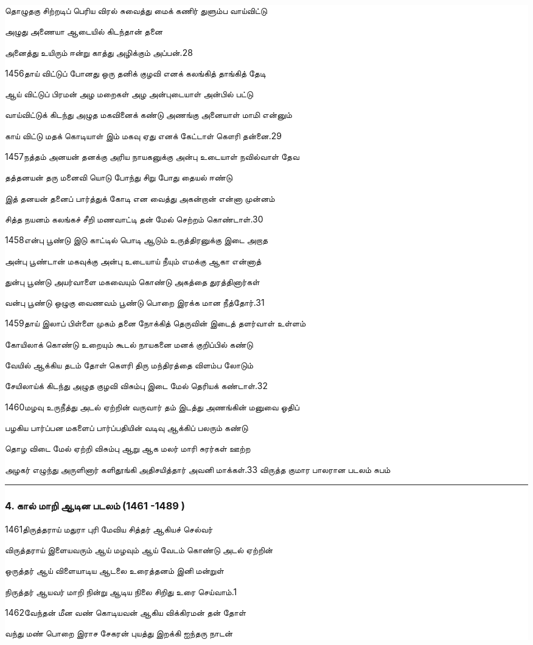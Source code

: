 தொழுதகு சிற்றடிப் பெரிய விரல் சுவைத்து மைக் கணிர் துளும்ப வாய்விட்டு  

அழுது அணையா ஆடையில் கிடந்தான் தனை  

அனைத்து உயிரும் ஈன்று காத்து அழிக்கும் அப்பன்.28

 1456தாய் விட்டுப் போனது ஒரு தனிக் குழவி எனக் கலங்கித் தாங்கித் தேடி  

ஆய் விட்டுப் பிரமன் அழ மறைகள் அழ அன்புடையாள் அன்பில் பட்டு  

வாய்விட்டுக் கிடந்து அழுத மகவினைக் கண்டு அணங்கு அனையாள் மாமி என்னும்  

காய் விட்டு மதக் கொடியாள் இம் மகவு ஏது எனக் கேட்டாள் கௌரி தன்னை.29

 1457நத்தம் அனயன் தனக்கு அரிய நாயகனுக்கு அன்பு உடையாள் நவில்வாள் தேவ  

தத்தனயன் தரு மனைவி யொடு போந்து சிறு போது தையல் ஈண்டு  

இத் தனயன் தனைப் பார்த்துக் கோடி என வைத்து அகன்றான் என்னா முன்னம்  

சித்த நயனம் கலங்கச் சீறி மணவாட்டி தன் மேல் செற்றம் கொண்டாள்.30

 1458என்பு பூண்டு இடு காட்டில் பொடி ஆடும் உருத்திரனுக்கு இடை அறாத  

அன்பு பூண்டான் மகவுக்கு அன்பு உடையாய் நீயும் எமக்கு ஆகா என்னாத்  

துன்பு பூண்டு அயர்வாளை மகவையும் கொண்டு அகத்தை துரத்தினார்கள்  

வன்பு பூண்டு ஒழுகு வைணவம் பூண்டு பொறை இரக்க மான நீத்தோர்.31

 1459தாய் இலாப் பிள்ளை முகம் தனை நோக்கித் தெருவின் இடைத் தளர்வாள் உள்ளம்  

கோயிலாக் கொண்டு உறையும் கூடல் நாயகனை மனக் குறிப்பில் கண்டு  

வேயில் ஆக்கிய தடம் தோள் கௌரி திரு மந்திரத்தை விளம்ப லோடும்  

சேயிலாய்க் கிடந்து அழுத குழவி விசும்பு இடை மேல் தெரியக் கண்டாள்.32

 1460மழவு உருநீத்து அடல் ஏற்றின் வருவார் தம் இடத்து அணங்கின் மனுவை ஓதிப்  

பழகிய பார்ப்பன மகளைப் பார்ப்பதியின் வடிவு ஆக்கிப் பலரும் கண்டு  

தொழ விடை மேல் ஏற்றி விசும்பு ஆறு ஆக மலர் மாரி சுரர்கள் ஊற்ற  

அழகர் எழுந்து அருளினார் களிதூங்கி அதிசயித்தார் அவனி மாக்கள்.33 விருத்த குமார பாலரான படலம் சுபம்  

-----------------  

  

 ###  4. கால் மாறி ஆடின படலம் (1461 -1489 )  

  

1461திருத்தராய் மதுரா புரி மேவிய சித்தர் ஆகியச் செல்வர்  

விருத்தராய் இளையவரும் ஆய் மழவும் ஆய் வேடம் கொண்டு அடல் ஏற்றின்  

ஒருத்தர் ஆய் விளையாடிய ஆடலை உரைத்தனம் இனி மன்றுள்  

நிருத்தர் ஆயவர் மாறி நின்று ஆடிய நிலை சிறிது உரை செய்வாம்.1

 1462வேந்தன் மீன வண் கொடியவன் ஆகிய விக்கிரமன் தன் தோள்  

வந்து மண் பொறை இராச சேகரன் புயத்து இறக்கி ஐந்தரு நாடன்  
